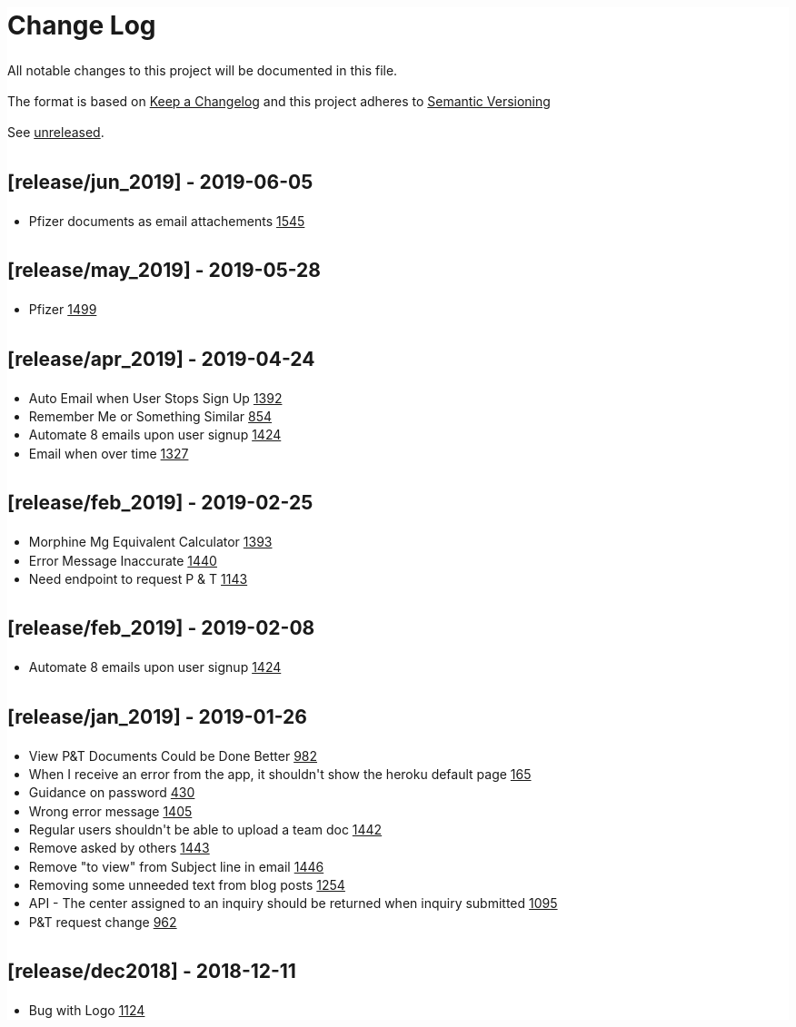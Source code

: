 # Change Log
All notable changes to this project will be documented in this file.

The format is based on [Keep a Changelog](http://keepachangelog.com/)
and this project adheres to [Semantic Versioning](http://semver.org/)

See [unreleased].


## [release/jun_2019] - 2019-06-05
- Pfizer documents as email attachements [1545](https://github.com/InpharmD/inpharmd/issues/1545)

## [release/may_2019] - 2019-05-28
- Pfizer [1499](https://github.com/InpharmD/inpharmd/issues/1499)

## [release/apr_2019] - 2019-04-24
-  Auto Email when User Stops Sign Up [1392](https://github.com/InpharmD/inpharmd/issues/1392)
-  Remember Me or Something Similar [854](https://github.com/InpharmD/inpharmd/issues/854)
- Automate 8 emails upon user signup [1424](https://github.com/InpharmD/inpharmd/issues/1424)
- Email when over time [1327](https://github.com/InpharmD/inpharmd/issues/1327)

## [release/feb_2019] - 2019-02-25
- Morphine Mg Equivalent Calculator [1393](https://github.com/InpharmD/inpharmd/issues/1393)
- Error Message Inaccurate [1440](https://github.com/InpharmD/inpharmd/issues/1440)
- Need endpoint to request P & T [1143](https://github.com/InpharmD/inpharmd/issues/1143)

## [release/feb_2019] - 2019-02-08
- Automate 8 emails upon user signup [1424](https://github.com/InpharmD/inpharmd/issues/1424)

## [release/jan_2019] - 2019-01-26
- View P&T Documents Could be Done Better [982](https://github.com/InpharmD/inpharmd/issues/982) 
- When I receive an error from the app, it shouldn't show the heroku default page [165](https://github.com/InpharmD/inpharmd/issues/165) 
- Guidance on password [430](https://github.com/InpharmD/inpharmd/issues/430)
- Wrong error message [1405](https://github.com/InpharmD/inpharmd/issues/1405)
- Regular users shouldn't be able to upload a team doc [1442](https://github.com/InpharmD/inpharmd/issues/1442)
- Remove asked by others [1443](https://github.com/InpharmD/inpharmd/issues/1443)
- Remove "to view" from Subject line in email [1446](https://github.com/InpharmD/inpharmd/issues/1446)
- Removing some unneeded text from blog posts [1254](https://github.com/InpharmD/inpharmd/issues/1254)
- API - The center assigned to an inquiry should be returned when inquiry submitted [1095](https://github.com/InpharmD/inpharmd/issues/1095)
- P&T request change [962](https://github.com/InpharmD/inpharmd/issues/962)


## [release/dec2018] - 2018-12-11
- Bug with Logo [1124](https://github.com/InpharmD/inpharmd/issues/1124)


[unreleased]: https://github.com/Inpharmd/inpharmd/compare/v1.1.4...develop
[1.1.4]: https://github.com/Inpharmd/inpharmd/compare/v1.1.3...v1.1.4
[1.1.3]: https://github.com/Inpharmd/inpharmd/compare/v1.1.2...v1.1.3
[1.1.2]: https://github.com/Inpharmd/inpharmd/compare/v1.1.1...v1.1.2
[1.1.1]: https://github.com/Inpharmd/inpharmd/compare/v1.1.0...v1.1.1
[1.1.0]: https://github.com/Inpharmd/inpharmd/compare/v1.0.1...v1.1.0
[1.0.1]: https://github.com/Inpharmd/inpharmd/compare/v1.0.0...v1.0.1
[1.0.0]: https://github.com/Inpharmd/inpharmd/compare/v0.0.0...v1.0.0
[0.0.0]: https://github.com/InpharmD/inpharmd/tree/v0.0.0